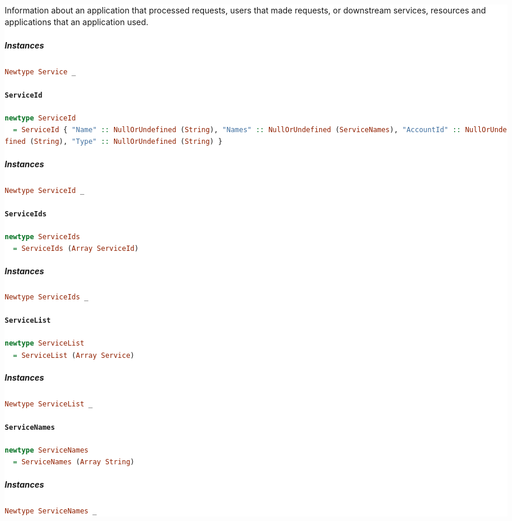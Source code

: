 <p>Information about an application that processed requests, users that made requests, or downstream services, resources and applications that an application used.</p>

##### Instances
``` purescript
Newtype Service _
```

#### `ServiceId`

``` purescript
newtype ServiceId
  = ServiceId { "Name" :: NullOrUndefined (String), "Names" :: NullOrUndefined (ServiceNames), "AccountId" :: NullOrUndefined (String), "Type" :: NullOrUndefined (String) }
```

<p/>

##### Instances
``` purescript
Newtype ServiceId _
```

#### `ServiceIds`

``` purescript
newtype ServiceIds
  = ServiceIds (Array ServiceId)
```

##### Instances
``` purescript
Newtype ServiceIds _
```

#### `ServiceList`

``` purescript
newtype ServiceList
  = ServiceList (Array Service)
```

##### Instances
``` purescript
Newtype ServiceList _
```

#### `ServiceNames`

``` purescript
newtype ServiceNames
  = ServiceNames (Array String)
```

##### Instances
``` purescript
Newtype ServiceNames _
```
